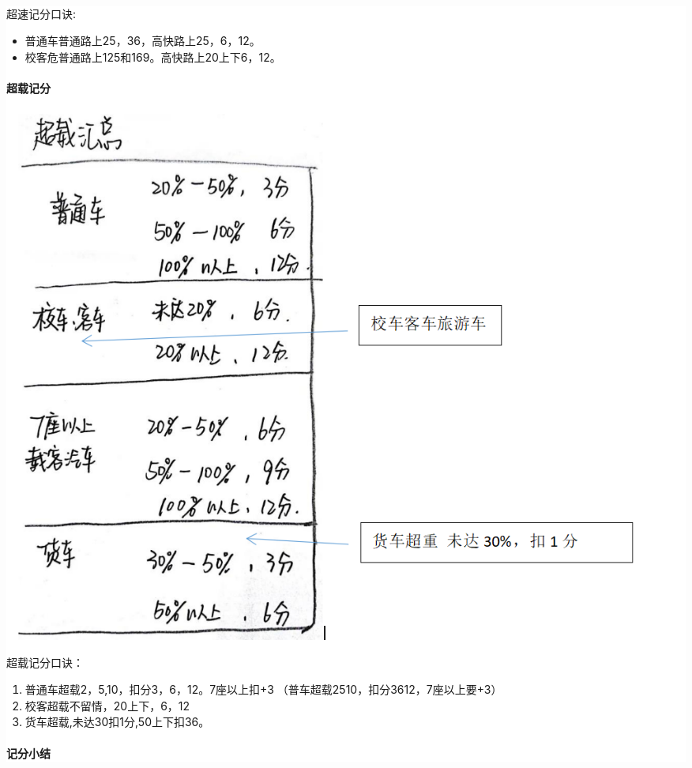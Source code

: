 超速记分口诀:
* 普通车普通路上25，36，高快路上25，6，12。
* 校客危普通路上125和169。高快路上20上下6，12。

#### 超载记分

![20230329132306.png](../blog_img/20230329132306.png)

超载记分口诀：
1. 普通车超载2，5,10，扣分3，6，12。7座以上扣+3 （普车超载2510，扣分3612，7座以上要+3）
2. 校客超载不留情，20上下，6，12
3. 货车超载,未达30扣1分,50上下扣36。

#### 记分小结
